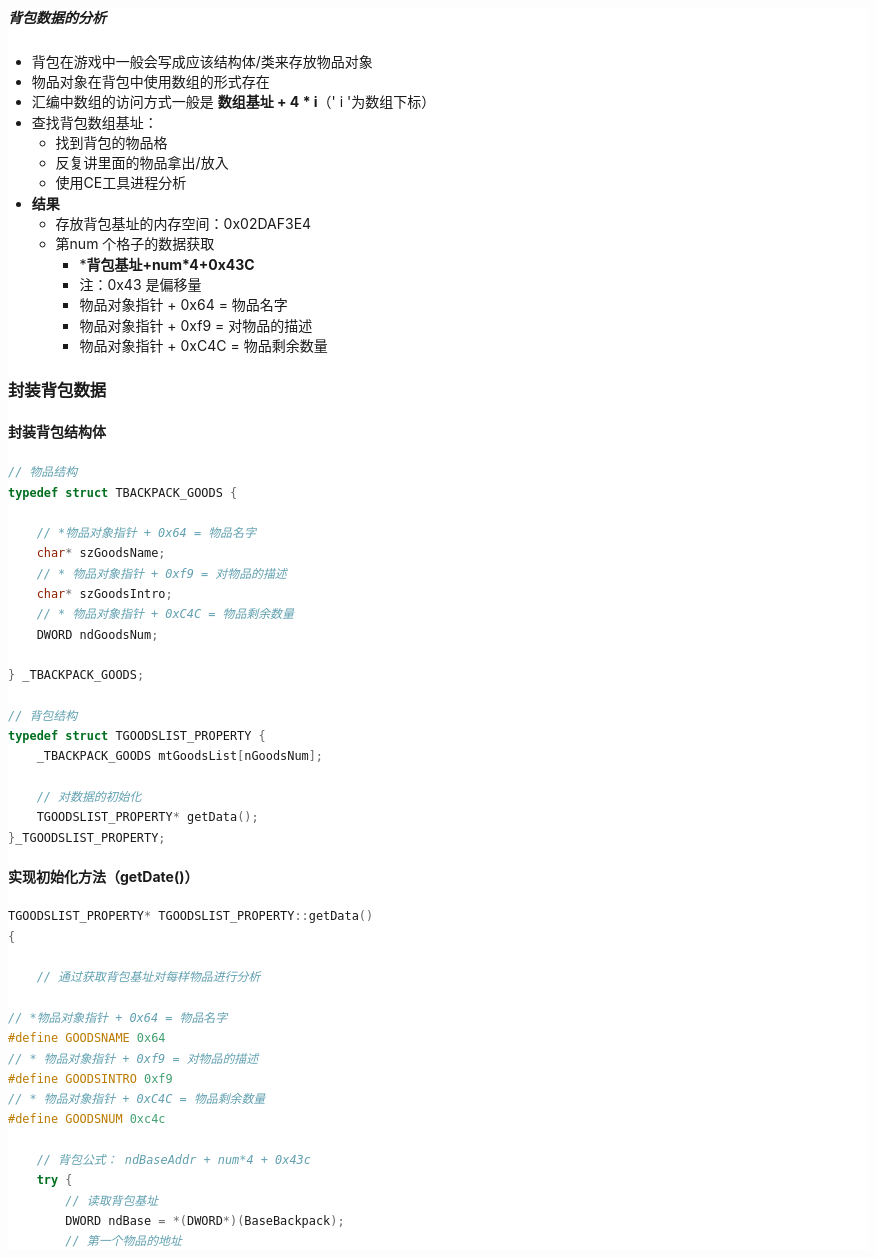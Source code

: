 ##### 背包数据的分析

- 背包在游戏中一般会写成应该结构体/类来存放物品对象
- 物品对象在背包中使用数组的形式存在
- 汇编中数组的访问方式一般是 **数组基址 + 4 * i**（' i '为数组下标）
- 查找背包数组基址：
  - 找到背包的物品格
  - 反复讲里面的物品拿出/放入
  - 使用CE工具进程分析
- **结果**
  - 存放背包基址的内存空间：0x02DAF3E4
  - 第num 个格子的数据获取
    - ***背包基址+num\*4+0x43C**
    - 注：0x43 是偏移量
    - 物品对象指针 + 0x64 = 物品名字
    - 物品对象指针 + 0xf9 = 对物品的描述
    - 物品对象指针 + 0xC4C = 物品剩余数量



### 封装背包数据

#### 封装背包结构体

```c++
// 物品结构
typedef struct TBACKPACK_GOODS {

	// *物品对象指针 + 0x64 = 物品名字
	char* szGoodsName;
	// * 物品对象指针 + 0xf9 = 对物品的描述
	char* szGoodsIntro;
	// * 物品对象指针 + 0xC4C = 物品剩余数量
	DWORD ndGoodsNum;

} _TBACKPACK_GOODS;

// 背包结构
typedef struct TGOODSLIST_PROPERTY {
	_TBACKPACK_GOODS mtGoodsList[nGoodsNum];

	// 对数据的初始化
	TGOODSLIST_PROPERTY* getData();
}_TGOODSLIST_PROPERTY;
```

#### 实现初始化方法（getDate()）

```c++
TGOODSLIST_PROPERTY* TGOODSLIST_PROPERTY::getData()
{

	// 通过获取背包基址对每样物品进行分析

// *物品对象指针 + 0x64 = 物品名字
#define GOODSNAME 0x64
// * 物品对象指针 + 0xf9 = 对物品的描述
#define GOODSINTRO 0xf9
// * 物品对象指针 + 0xC4C = 物品剩余数量
#define GOODSNUM 0xc4c

	// 背包公式： ndBaseAddr + num*4 + 0x43c
	try {
		// 读取背包基址
		DWORD ndBase = *(DWORD*)(BaseBackpack);
		// 第一个物品的地址
```